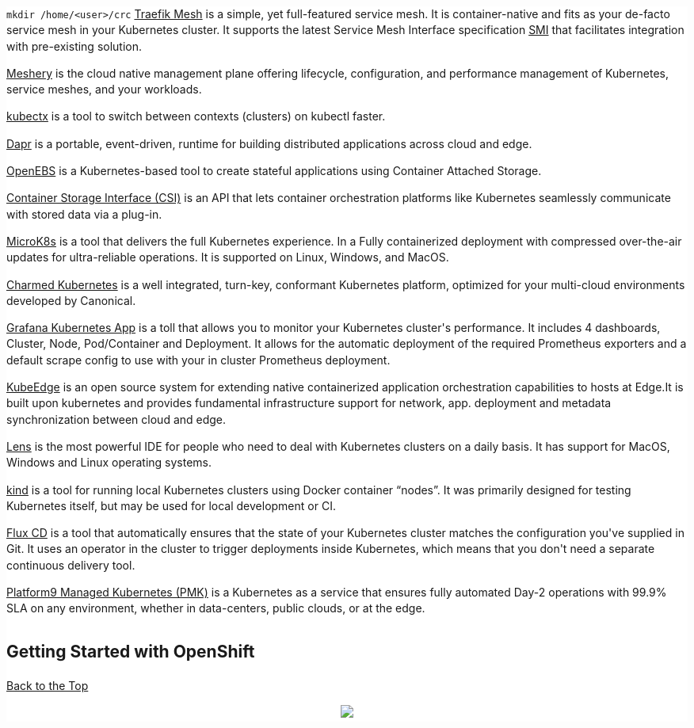 ```mkdir /home/<user>/crc```
[Traefik Mesh](https://traefik.io/traefik-mesh) is a simple, yet full-featured service mesh. It is container-native and fits as your de-facto service mesh in your Kubernetes cluster. It supports the latest Service Mesh Interface specification [SMI](https://smi-spec.io/) that facilitates integration with pre-existing solution. 

[Meshery](https://meshery.io/) is the cloud native management plane offering lifecycle, configuration, and performance management of Kubernetes, service meshes, and your workloads.

[kubectx](https://kubectx.dev/) is a tool to switch between contexts (clusters) on kubectl faster.

[Dapr](https://dapr.io/) is a portable, event-driven, runtime for building distributed applications across cloud and edge. 

[OpenEBS](https://openebs.io/) is a Kubernetes-based tool to create stateful applications using Container Attached Storage.

[Container Storage Interface (CSI)](https://www.architecting.it/blog/container-storage-interface/) is an API that lets container orchestration platforms like Kubernetes seamlessly communicate with stored data via a plug-in.

[MicroK8s](https://microk8s.io/) is a tool that delivers the full Kubernetes experience. In a Fully containerized deployment with compressed over-the-air updates for ultra-reliable operations. It is supported on Linux, Windows, and MacOS.

[Charmed Kubernetes](https://ubuntu.com/kubernetes/features) is a well integrated, turn-key, conformant Kubernetes platform, optimized for your multi-cloud environments developed by Canonical.

[Grafana Kubernetes App](https://grafana.com/grafana/plugins/grafana-kubernetes-app) is a toll that allows you to monitor your Kubernetes cluster's performance. It includes 4 dashboards, Cluster, Node, Pod/Container and Deployment. It allows for the automatic deployment of the required Prometheus exporters and a default scrape config to use with your in cluster Prometheus deployment.

[KubeEdge](https://kubeedge.io/en/) is an open source system for extending native containerized application orchestration capabilities to hosts at Edge.It is built upon kubernetes and provides fundamental infrastructure support for network, app. deployment and metadata synchronization between cloud and edge.

[Lens](https://k8slens.dev/)  is the most powerful IDE for people who need to deal with Kubernetes clusters on a daily basis. It has support for MacOS, Windows and Linux operating systems.

[kind](https://kind.sigs.k8s.io/) is a tool for running local Kubernetes clusters using Docker container “nodes”. It was primarily designed for testing Kubernetes itself, but may be used for local development or CI.

[Flux CD](https://fluxcd.io/) is a tool that automatically ensures that the state of your Kubernetes cluster matches the configuration you've supplied in Git. It uses an operator in the cluster to trigger deployments inside Kubernetes, which means that you don't need a separate continuous delivery tool.

[Platform9 Managed Kubernetes (PMK)](https://platform9.com/managed-kubernetes/) is a Kubernetes as a service that ensures fully automated Day-2 operations with 99.9% SLA on any environment, whether in data-centers, public clouds, or at the edge.

## Getting Started with OpenShift

[Back to the Top](#table-of-contents)

 <p align="center">
 <img src="https://user-images.githubusercontent.com/45159366/114321360-56cb3d80-9acf-11eb-89b7-102aa62a6967.png">
  <br />
</p>

```
